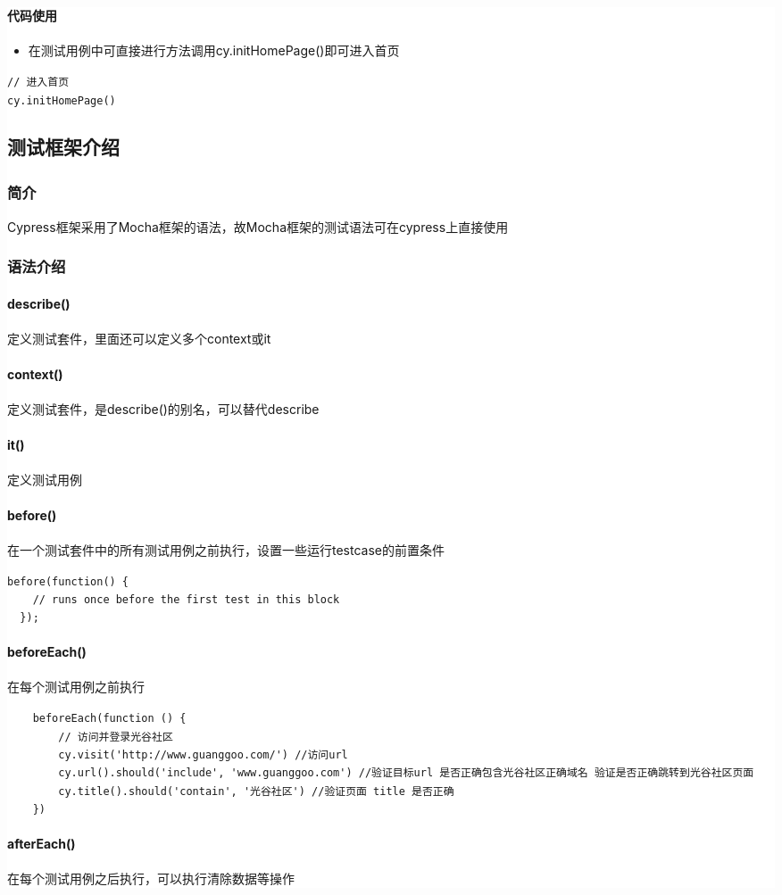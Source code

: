 #### 代码使用

- 在测试用例中可直接进行方法调用cy.initHomePage()即可进入首页

```
// 进入首页
cy.initHomePage()
```

## 测试框架介绍

### 简介

Cypress框架采用了Mocha框架的语法，故Mocha框架的测试语法可在cypress上直接使用


### 语法介绍

#### describe() 

定义测试套件，里面还可以定义多个context或it

#### context()

定义测试套件，是describe()的别名，可以替代describe

#### it() 

定义测试用例

#### before()

在一个测试套件中的所有测试用例之前执行，设置一些运行testcase的前置条件

```
before(function() {
    // runs once before the first test in this block
  });
```

#### beforeEach()

在每个测试用例之前执行

```
    beforeEach(function () {
        // 访问并登录光谷社区
        cy.visit('http://www.guanggoo.com/') //访问url
        cy.url().should('include', 'www.guanggoo.com') //验证目标url 是否正确包含光谷社区正确域名 验证是否正确跳转到光谷社区页面
        cy.title().should('contain', '光谷社区') //验证页面 title 是否正确
    })
```

#### afterEach() 

在每个测试用例之后执行，可以执行清除数据等操作
